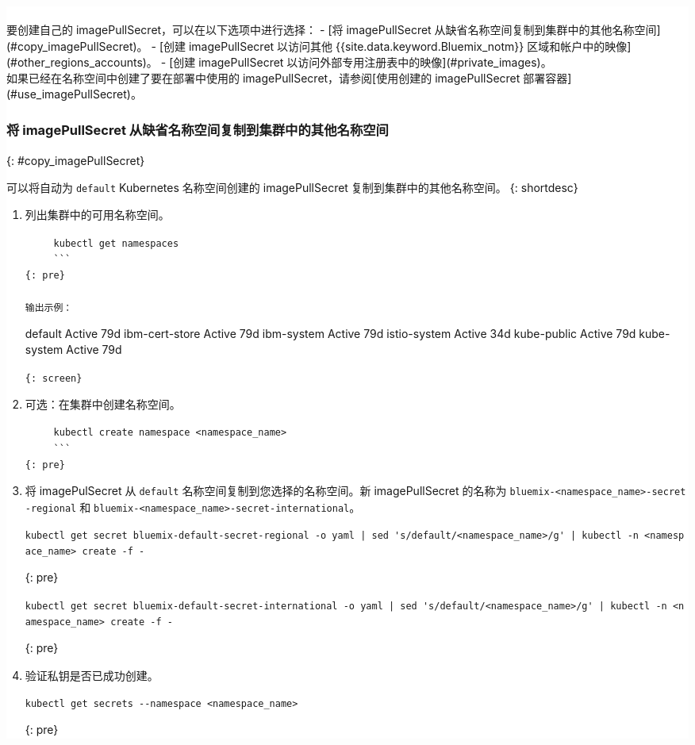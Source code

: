 <br/>
要创建自己的 imagePullSecret，可以在以下选项中进行选择：
- [将 imagePullSecret 从缺省名称空间复制到集群中的其他名称空间](#copy_imagePullSecret)。
- [创建 imagePullSecret 以访问其他 {{site.data.keyword.Bluemix_notm}} 区域和帐户中的映像](#other_regions_accounts)。
- [创建 imagePullSecret 以访问外部专用注册表中的映像](#private_images)。

<br/>
如果已经在名称空间中创建了要在部署中使用的 imagePullSecret，请参阅[使用创建的 imagePullSecret 部署容器](#use_imagePullSecret)。

### 将 imagePullSecret 从缺省名称空间复制到集群中的其他名称空间
{: #copy_imagePullSecret}

可以将自动为 `default` Kubernetes 名称空间创建的 imagePullSecret 复制到集群中的其他名称空间。
{: shortdesc}

1. 列出集群中的可用名称空间。
   ```
        kubectl get namespaces
        ```
   {: pre}

   输出示例：
   ```
   default          Active    79d
   ibm-cert-store   Active    79d
   ibm-system       Active    79d
   istio-system     Active    34d
   kube-public      Active    79d
   kube-system      Active    79d
   ```
   {: screen}

2. 可选：在集群中创建名称空间。
   ```
        kubectl create namespace <namespace_name>
        ```
   {: pre}

3. 将 imagePulSecret 从 `default` 名称空间复制到您选择的名称空间。新 imagePullSecret 的名称为 `bluemix-<namespace_name>-secret-regional` 和 `bluemix-<namespace_name>-secret-international`。
   ```
   kubectl get secret bluemix-default-secret-regional -o yaml | sed 's/default/<namespace_name>/g' | kubectl -n <namespace_name> create -f -
   ```
   {: pre}
   
   ```
   kubectl get secret bluemix-default-secret-international -o yaml | sed 's/default/<namespace_name>/g' | kubectl -n <namespace_name> create -f -
   ```
   {: pre}

4.  验证私钥是否已成功创建。
    ```
    kubectl get secrets --namespace <namespace_name>
    ```
    {: pre}
